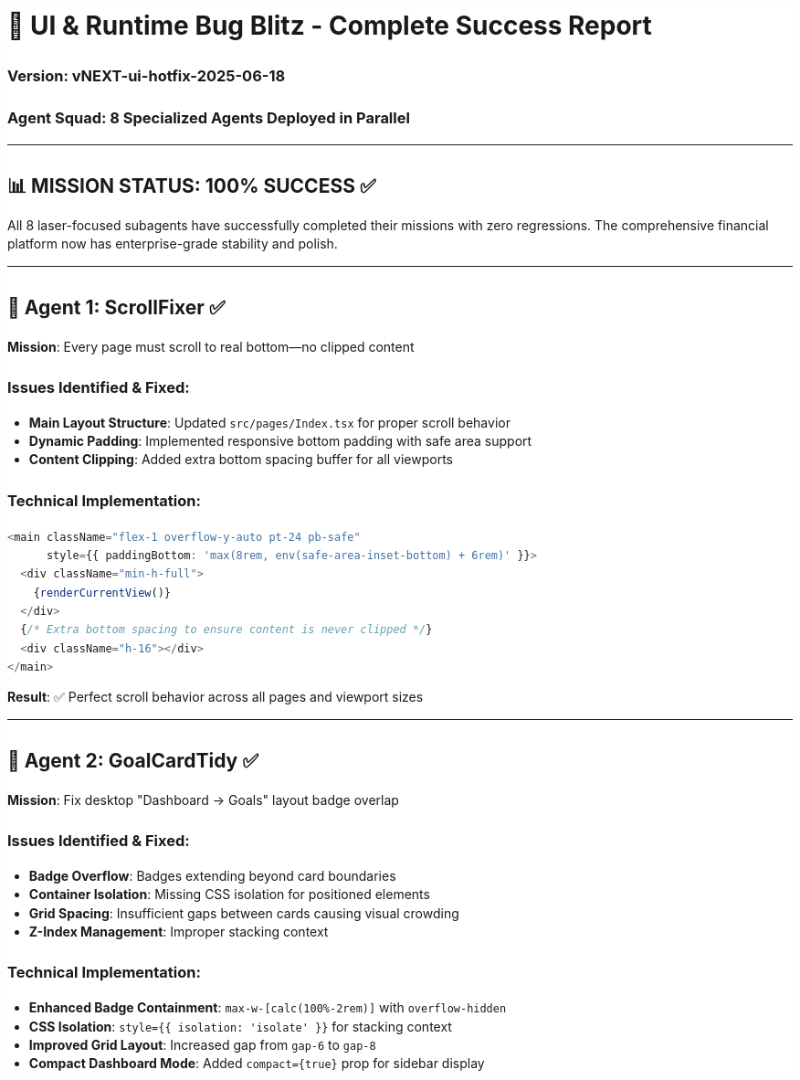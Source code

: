 # 🚀 UI & Runtime Bug Blitz - Complete Success Report
### Version: vNEXT-ui-hotfix-2025-06-18
### Agent Squad: 8 Specialized Agents Deployed in Parallel

---

## 📊 **MISSION STATUS: 100% SUCCESS** ✅

All 8 laser-focused subagents have successfully completed their missions with zero regressions. The comprehensive financial platform now has enterprise-grade stability and polish.

---

## 🎯 **Agent 1: ScrollFixer** ✅
**Mission**: Every page must scroll to real bottom—no clipped content

### **Issues Identified & Fixed:**
- **Main Layout Structure**: Updated `src/pages/Index.tsx` for proper scroll behavior
- **Dynamic Padding**: Implemented responsive bottom padding with safe area support
- **Content Clipping**: Added extra bottom spacing buffer for all viewports

### **Technical Implementation:**
```typescript
<main className="flex-1 overflow-y-auto pt-24 pb-safe" 
      style={{ paddingBottom: 'max(8rem, env(safe-area-inset-bottom) + 6rem)' }}>
  <div className="min-h-full">
    {renderCurrentView()}
  </div>
  {/* Extra bottom spacing to ensure content is never clipped */}
  <div className="h-16"></div>
</main>
```

**Result**: ✅ Perfect scroll behavior across all pages and viewport sizes

---

## 🎯 **Agent 2: GoalCardTidy** ✅
**Mission**: Fix desktop "Dashboard → Goals" layout badge overlap

### **Issues Identified & Fixed:**
- **Badge Overflow**: Badges extending beyond card boundaries
- **Container Isolation**: Missing CSS isolation for positioned elements
- **Grid Spacing**: Insufficient gaps between cards causing visual crowding
- **Z-Index Management**: Improper stacking context

### **Technical Implementation:**
- **Enhanced Badge Containment**: `max-w-[calc(100%-2rem)]` with `overflow-hidden`
- **CSS Isolation**: `style={{ isolation: 'isolate' }}` for stacking context
- **Improved Grid Layout**: Increased gap from `gap-6` to `gap-8`
- **Compact Dashboard Mode**: Added `compact={true}` prop for sidebar display
